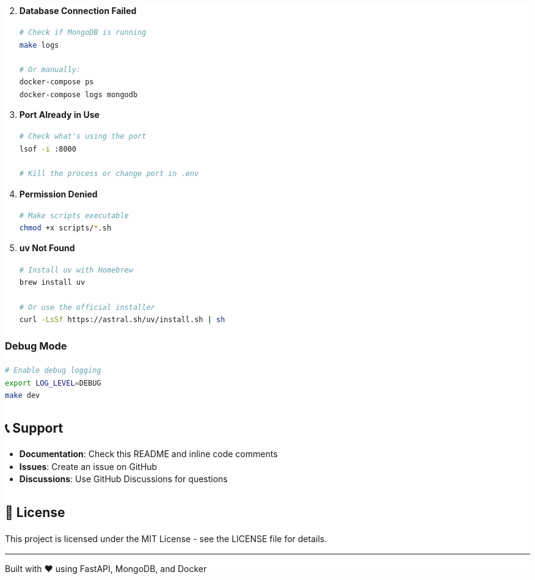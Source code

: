 2. **Database Connection Failed**
   ```bash
   # Check if MongoDB is running
   make logs
   
   # Or manually:
   docker-compose ps
   docker-compose logs mongodb
   ```

3. **Port Already in Use**
   ```bash
   # Check what's using the port
   lsof -i :8000
   
   # Kill the process or change port in .env
   ```

4. **Permission Denied**
   ```bash
   # Make scripts executable
   chmod +x scripts/*.sh
   ```

5. **uv Not Found**
   ```bash
   # Install uv with Homebrew
   brew install uv
   
   # Or use the official installer
   curl -LsSf https://astral.sh/uv/install.sh | sh
   ```

### Debug Mode
```bash
# Enable debug logging
export LOG_LEVEL=DEBUG
make dev
```

## 📞 Support

- **Documentation**: Check this README and inline code comments
- **Issues**: Create an issue on GitHub
- **Discussions**: Use GitHub Discussions for questions

## 📄 License

This project is licensed under the MIT License - see the LICENSE file for details.

---

Built with ❤️ using FastAPI, MongoDB, and Docker
